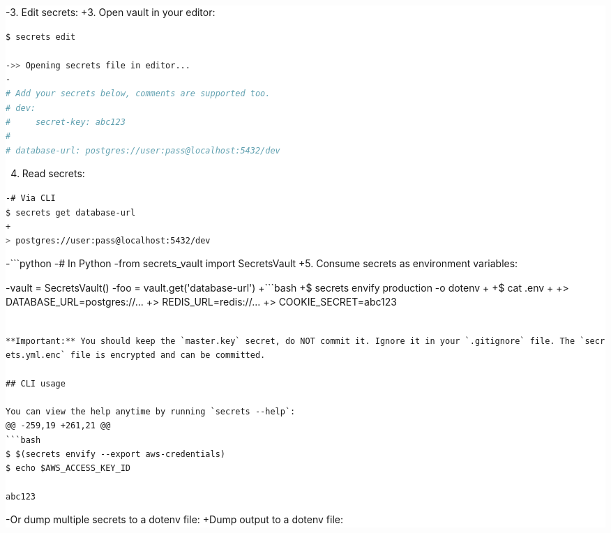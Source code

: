 -3. Edit secrets:
+3. Open vault in your editor:
 ```bash
 $ secrets edit
 
->> Opening secrets file in editor...
-
 # Add your secrets below, comments are supported too.
 # dev:
 #     secret-key: abc123
 #
 # database-url: postgres://user:pass@localhost:5432/dev
 ```
 
 4. Read secrets:
 
 ```bash
-# Via CLI
 $ secrets get database-url
+
 > postgres://user:pass@localhost:5432/dev
 ```
 
-```python
-# In Python
-from secrets_vault import SecretsVault
+5. Consume secrets as environment variables:
 
-vault = SecretsVault()
-foo = vault.get('database-url')
+```bash
+$ secrets envify production -o dotenv
+
+$ cat .env
+
+> DATABASE_URL=postgres://...
+> REDIS_URL=redis://...
+> COOKIE_SECRET=abc123
 ```
 
 **Important:** You should keep the `master.key` secret, do NOT commit it. Ignore it in your `.gitignore` file. The `secrets.yml.enc` file is encrypted and can be committed.
 
 ## CLI usage
 
 You can view the help anytime by running `secrets --help`:
@@ -259,19 +261,21 @@
 ```bash
 $ $(secrets envify --export aws-credentials)
 $ echo $AWS_ACCESS_KEY_ID
 
 abc123
 ```
 
-Or dump multiple secrets to a dotenv file:
+Dump output to a dotenv file:
 